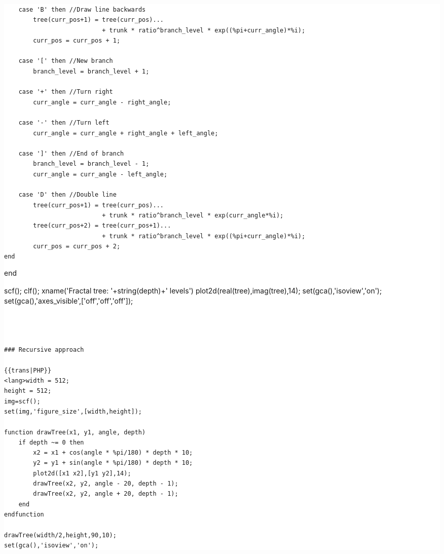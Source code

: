         case 'B' then //Draw line backwards
            tree(curr_pos+1) = tree(curr_pos)...
                               + trunk * ratio^branch_level * exp((%pi+curr_angle)*%i);
            curr_pos = curr_pos + 1;

        case '[' then //New branch
            branch_level = branch_level + 1;

        case '+' then //Turn right
            curr_angle = curr_angle - right_angle;

        case '-' then //Turn left
            curr_angle = curr_angle + right_angle + left_angle;

        case ']' then //End of branch
            branch_level = branch_level - 1;
            curr_angle = curr_angle - left_angle;

        case 'D' then //Double line
            tree(curr_pos+1) = tree(curr_pos)...
                               + trunk * ratio^branch_level * exp(curr_angle*%i);
            tree(curr_pos+2) = tree(curr_pos+1)...
                               + trunk * ratio^branch_level * exp((%pi+curr_angle)*%i);
            curr_pos = curr_pos + 2;
    end
end

scf(); clf();
xname('Fractal tree: '+string(depth)+' levels')
plot2d(real(tree),imag(tree),14);
set(gca(),'isoview','on');
set(gca(),'axes_visible',['off','off','off']);
```



### Recursive approach

{{trans|PHP}}
<lang>width = 512;
height = 512;
img=scf();
set(img,'figure_size',[width,height]);

function drawTree(x1, y1, angle, depth)
    if depth ~= 0 then
        x2 = x1 + cos(angle * %pi/180) * depth * 10;
        y2 = y1 + sin(angle * %pi/180) * depth * 10;
        plot2d([x1 x2],[y1 y2],14);
        drawTree(x2, y2, angle - 20, depth - 1);
        drawTree(x2, y2, angle + 20, depth - 1);
    end
endfunction

drawTree(width/2,height,90,10);
set(gca(),'isoview','on');
```
